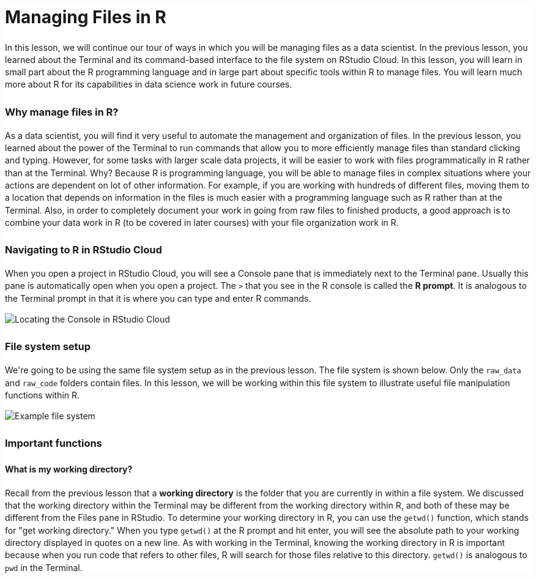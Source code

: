 # Managing Files in R

In this lesson, we will continue our tour of ways in which you will be managing files as a data scientist. In the previous lesson, you learned about the Terminal and its command-based interface to the file system on RStudio Cloud. In this lesson, you will learn in small part about the R programming language and in large part about specific tools within R to manage files. You will learn much more about R for its capabilities in data science work in future courses.

### Why manage files in R?

As a data scientist, you will find it very useful to automate the management and organization of files. In the previous lesson, you learned about the power of the Terminal to run commands that allow you to more efficiently manage files than standard clicking and typing. However, for some tasks with larger scale data projects, it will be easier to work with files programmatically in R rather than at the Terminal. Why? Because R is programming language, you will be able to manage files in complex situations where your actions are dependent on lot of other information. For example, if you are working with hundreds of different files, moving them to a location that depends on information in the files is much easier with a programming language such as R rather than at the Terminal. Also, in order to completely document your work in going from raw files to finished products, a good approach is to combine your data work in R (to be covered in later courses) with your file organization work in R.

### Navigating to R in RStudio Cloud

When you open a project in RStudio Cloud, you will see a Console pane that is immediately next to the Terminal pane. Usually this pane is automatically open when you open a project. The `>` that you see in the R console is called the **R prompt**. It is analogous to the Terminal prompt in that it is where you can type and enter R commands.

![Locating the Console in RStudio Cloud](images/07_nav_R/07_fileorganization_nav_R-3.png)

### File system setup

We're going to be using the same file system setup as in the previous lesson. The file system is shown below. Only the `raw_data` and `raw_code` folders contain files. In this lesson, we will be working within this file system to illustrate useful file manipulation functions within R.

![Example file system](images/07_nav_R/07_fileorganization_nav_R-4.png)

### Important functions

#### What is my working directory?

Recall from the previous lesson that a **working directory** is the folder that you are currently in within a file system. We discussed that the working directory within the Terminal may be different from the working directory within R, and both of these may be different from the Files pane in RStudio. To determine your working directory in R, you can use the `getwd()` function, which stands for "get working directory." When you type `getwd()` at the R prompt and hit enter, you will see the absolute path to your working directory displayed in quotes on a new line. As with working in the Terminal, knowing the working directory in R is important because when you run code that refers to other files, R will search for those files relative to this directory. `getwd()` is analogous to `pwd` in the Terminal.
